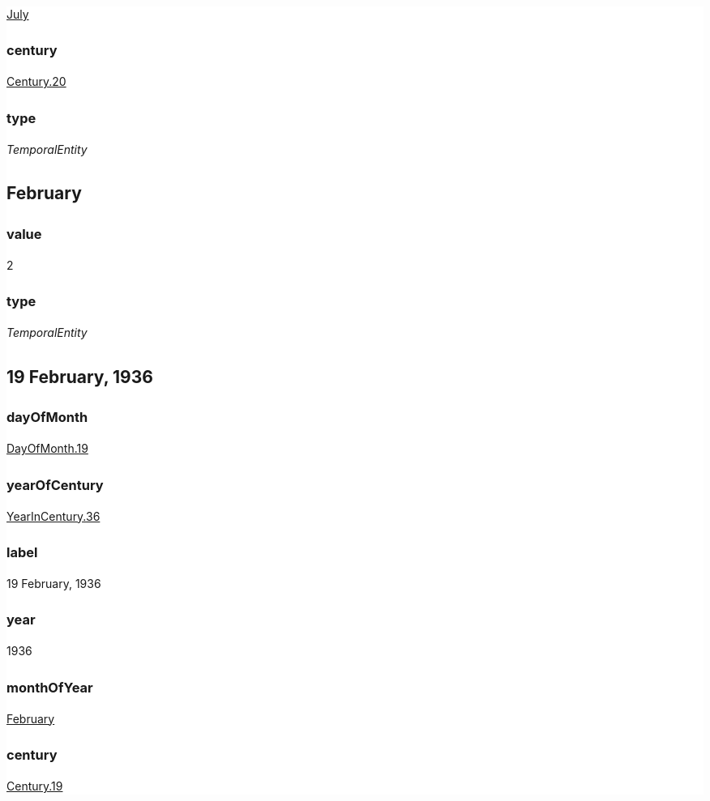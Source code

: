 
[July](#July)

### century


[Century.20](#Century.20)

### type


*TemporalEntity*

## February

### value


2

### type


*TemporalEntity*

## 19 February, 1936

### dayOfMonth


[DayOfMonth.19](#DayOfMonth.19)

### yearOfCentury


[YearInCentury.36](#YearInCentury.36)

### label


19 February, 1936

### year


1936

### monthOfYear


[February](#February)

### century


[Century.19](#Century.19)
